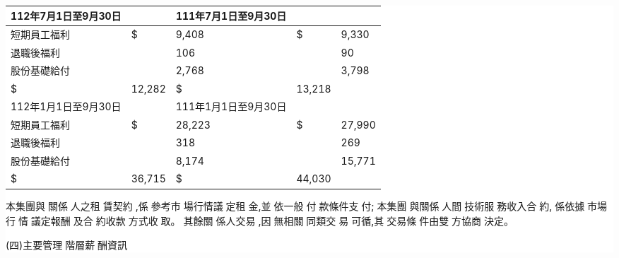 | 112年7月1日至9月30日   |        | 111年7月1日至9月30日   |        |        |
|------------------------|--------|------------------------|--------|--------|
| 短期員工福利           | $      | 9,408                  | $      | 9,330  |
| 退職後福利             |        | 106                    |        | 90     |
| 股份基礎給付           |        | 2,768                  |        | 3,798  |
| $                      | 12,282 | $                      | 13,218 |        |
| 112年1月1日至9月30日   |        | 111年1月1日至9月30日   |        |        |
| 短期員工福利           | $      | 28,223                 | $      | 27,990 |
| 退職後福利             |        | 318                    |        | 269    |
| 股份基礎給付           |        | 8,174                  |        | 15,771 |
| $                      | 36,715 | $                      | 44,030 |        |

本集團與 關係 人之租 賃契約 ,係 參考市 場行情議 定租 金,並 依一般 付 款條件支 付; 本集團 與關係 人間 技術服 務收入合 約, 係依據 市場行 情 議定報酬 及合 約收款 方式收 取。 其餘關 係人交易 ,因 無相關 同類交 易 可循,其 交易條 件由雙 方協商 決定。

(四)主要管理 階層薪 酬資訊